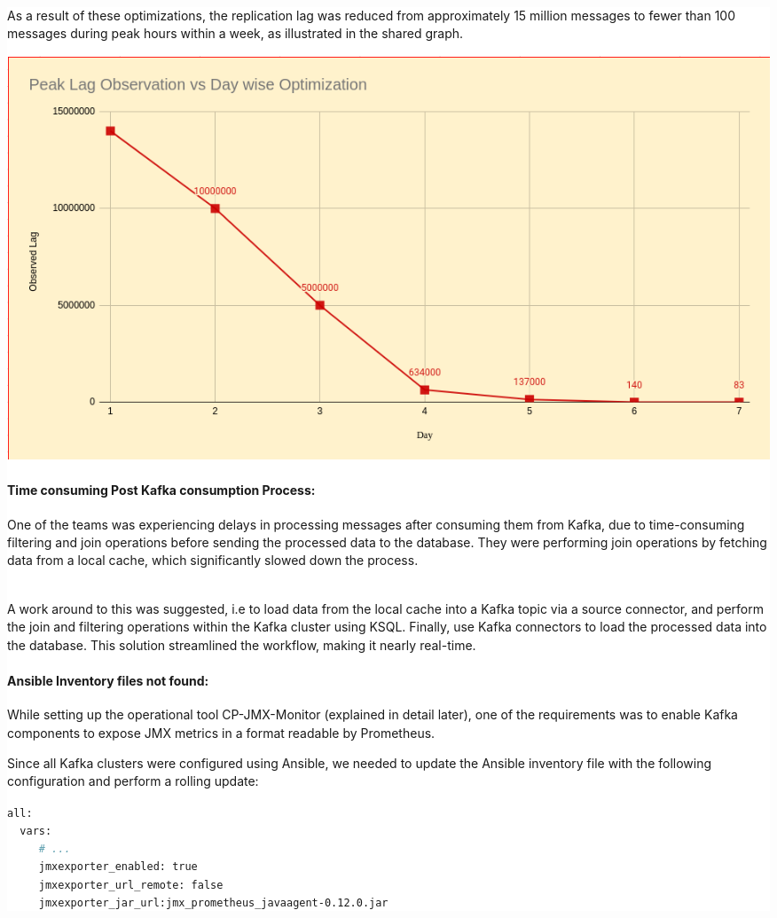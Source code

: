 
As a result of these optimizations, the replication lag was reduced from approximately 15 million messages to fewer than 100 messages during peak hours within a week, as illustrated in the shared graph.

![graph.png](../assets/blog-images/running-kafka-at-scale/graph.png)


#### **Time consuming Post Kafka consumption Process:**

One of the teams was experiencing delays in processing messages after consuming them from Kafka, due to time-consuming filtering and join operations before sending the processed data to the database. They were performing join operations by fetching data from a local cache, which significantly slowed down the process.

 \
A work around to this was suggested, i.e to load data from the local cache into a Kafka topic via a source connector, and perform the join and filtering operations within the Kafka cluster using KSQL. Finally, use Kafka connectors to load the processed data into the database. This solution streamlined the workflow, making it nearly real-time.


#### **Ansible Inventory files not found:**

While setting up the operational tool CP-JMX-Monitor (explained in detail later), one of the requirements was to enable Kafka components to expose JMX metrics in a format readable by Prometheus.

Since all Kafka clusters were configured using Ansible, we needed to update the Ansible inventory file with the following configuration and perform a rolling update:


```bash
all:
  vars:
     # ...
     jmxexporter_enabled: true
     jmxexporter_url_remote: false
     jmxexporter_jar_url:jmx_prometheus_javaagent-0.12.0.jar
```
 